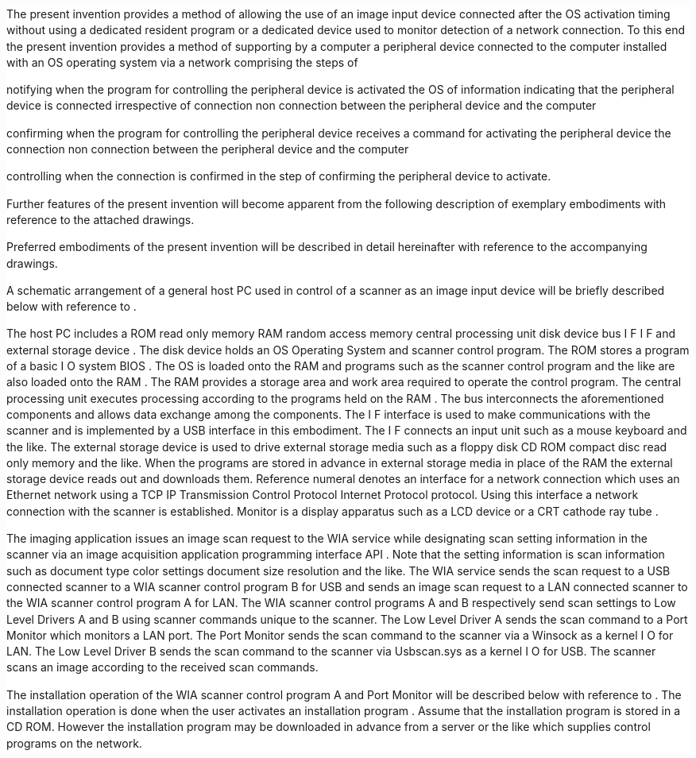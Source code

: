 The present invention provides a method of allowing the use of an image input device connected after the OS activation timing without using a dedicated resident program or a dedicated device used to monitor detection of a network connection. To this end the present invention provides a method of supporting by a computer a peripheral device connected to the computer installed with an OS operating system via a network comprising the steps of 

notifying when the program for controlling the peripheral device is activated the OS of information indicating that the peripheral device is connected irrespective of connection non connection between the peripheral device and the computer 

confirming when the program for controlling the peripheral device receives a command for activating the peripheral device the connection non connection between the peripheral device and the computer 

controlling when the connection is confirmed in the step of confirming the peripheral device to activate.

Further features of the present invention will become apparent from the following description of exemplary embodiments with reference to the attached drawings.

Preferred embodiments of the present invention will be described in detail hereinafter with reference to the accompanying drawings.

A schematic arrangement of a general host PC used in control of a scanner as an image input device will be briefly described below with reference to .

The host PC includes a ROM read only memory RAM random access memory central processing unit disk device bus I F I F and external storage device . The disk device holds an OS Operating System and scanner control program. The ROM stores a program of a basic I O system BIOS . The OS is loaded onto the RAM and programs such as the scanner control program and the like are also loaded onto the RAM . The RAM provides a storage area and work area required to operate the control program. The central processing unit executes processing according to the programs held on the RAM . The bus interconnects the aforementioned components and allows data exchange among the components. The I F interface is used to make communications with the scanner and is implemented by a USB interface in this embodiment. The I F connects an input unit such as a mouse keyboard and the like. The external storage device is used to drive external storage media such as a floppy disk CD ROM compact disc read only memory and the like. When the programs are stored in advance in external storage media in place of the RAM the external storage device reads out and downloads them. Reference numeral denotes an interface for a network connection which uses an Ethernet network using a TCP IP Transmission Control Protocol Internet Protocol protocol. Using this interface a network connection with the scanner is established. Monitor is a display apparatus such as a LCD device or a CRT cathode ray tube .

The imaging application issues an image scan request to the WIA service while designating scan setting information in the scanner via an image acquisition application programming interface API . Note that the setting information is scan information such as document type color settings document size resolution and the like. The WIA service sends the scan request to a USB connected scanner to a WIA scanner control program B for USB and sends an image scan request to a LAN connected scanner to the WIA scanner control program A for LAN. The WIA scanner control programs A and B respectively send scan settings to Low Level Drivers A and B using scanner commands unique to the scanner. The Low Level Driver A sends the scan command to a Port Monitor which monitors a LAN port. The Port Monitor sends the scan command to the scanner via a Winsock as a kernel I O for LAN. The Low Level Driver B sends the scan command to the scanner via Usbscan.sys as a kernel I O for USB. The scanner scans an image according to the received scan commands.

The installation operation of the WIA scanner control program A and Port Monitor will be described below with reference to . The installation operation is done when the user activates an installation program . Assume that the installation program is stored in a CD ROM. However the installation program may be downloaded in advance from a server or the like which supplies control programs on the network.
